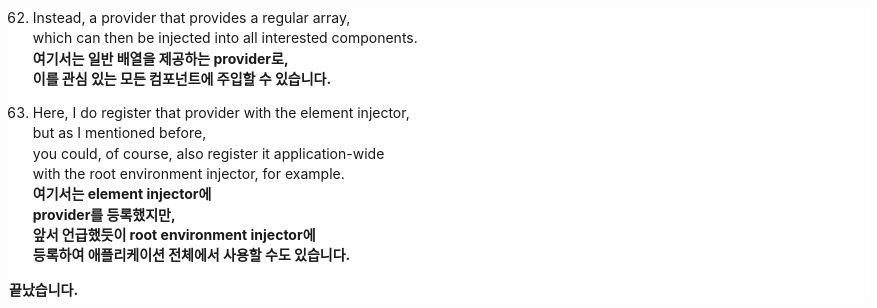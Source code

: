 62. Instead, a provider that provides a regular array,  
    which can then be injected into all interested components.  
    **여기서는 일반 배열을 제공하는 provider로,  
    이를 관심 있는 모든 컴포넌트에 주입할 수 있습니다.**

63. Here, I do register that provider with the element injector,  
    but as I mentioned before,  
    you could, of course, also register it application-wide  
    with the root environment injector, for example.  
    **여기서는 element injector에  
    provider를 등록했지만,  
    앞서 언급했듯이 root environment injector에  
    등록하여 애플리케이션 전체에서 사용할 수도 있습니다.**

**끝났습니다.**
